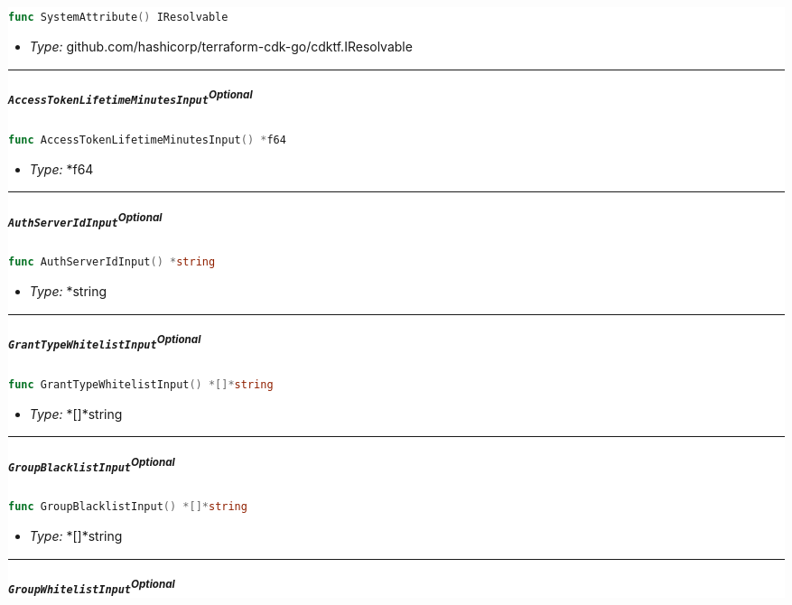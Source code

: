 ```go
func SystemAttribute() IResolvable
```

- *Type:* github.com/hashicorp/terraform-cdk-go/cdktf.IResolvable

---

##### `AccessTokenLifetimeMinutesInput`<sup>Optional</sup> <a name="AccessTokenLifetimeMinutesInput" id="@cdktf/provider-okta.authServerPolicyRule.AuthServerPolicyRule.property.accessTokenLifetimeMinutesInput"></a>

```go
func AccessTokenLifetimeMinutesInput() *f64
```

- *Type:* *f64

---

##### `AuthServerIdInput`<sup>Optional</sup> <a name="AuthServerIdInput" id="@cdktf/provider-okta.authServerPolicyRule.AuthServerPolicyRule.property.authServerIdInput"></a>

```go
func AuthServerIdInput() *string
```

- *Type:* *string

---

##### `GrantTypeWhitelistInput`<sup>Optional</sup> <a name="GrantTypeWhitelistInput" id="@cdktf/provider-okta.authServerPolicyRule.AuthServerPolicyRule.property.grantTypeWhitelistInput"></a>

```go
func GrantTypeWhitelistInput() *[]*string
```

- *Type:* *[]*string

---

##### `GroupBlacklistInput`<sup>Optional</sup> <a name="GroupBlacklistInput" id="@cdktf/provider-okta.authServerPolicyRule.AuthServerPolicyRule.property.groupBlacklistInput"></a>

```go
func GroupBlacklistInput() *[]*string
```

- *Type:* *[]*string

---

##### `GroupWhitelistInput`<sup>Optional</sup> <a name="GroupWhitelistInput" id="@cdktf/provider-okta.authServerPolicyRule.AuthServerPolicyRule.property.groupWhitelistInput"></a>
